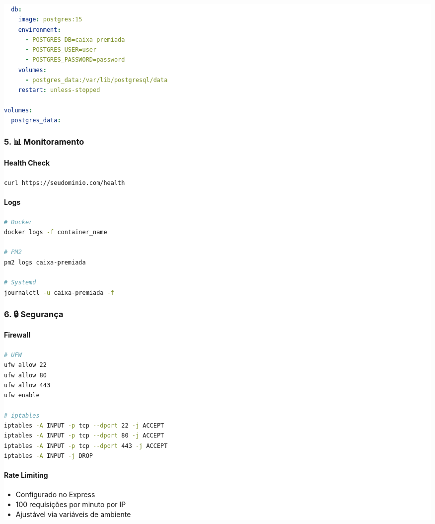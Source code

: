 ```yaml
  db:
    image: postgres:15
    environment:
      - POSTGRES_DB=caixa_premiada
      - POSTGRES_USER=user
      - POSTGRES_PASSWORD=password
    volumes:
      - postgres_data:/var/lib/postgresql/data
    restart: unless-stopped

volumes:
  postgres_data:
```

### 5. 📊 Monitoramento

#### Health Check
```bash
curl https://seudominio.com/health
```

#### Logs
```bash
# Docker
docker logs -f container_name

# PM2
pm2 logs caixa-premiada

# Systemd
journalctl -u caixa-premiada -f
```

### 6. 🔒 Segurança

#### Firewall
```bash
# UFW
ufw allow 22
ufw allow 80
ufw allow 443
ufw enable

# iptables
iptables -A INPUT -p tcp --dport 22 -j ACCEPT
iptables -A INPUT -p tcp --dport 80 -j ACCEPT
iptables -A INPUT -p tcp --dport 443 -j ACCEPT
iptables -A INPUT -j DROP
```

#### Rate Limiting
- Configurado no Express
- 100 requisições por minuto por IP
- Ajustável via variáveis de ambiente

